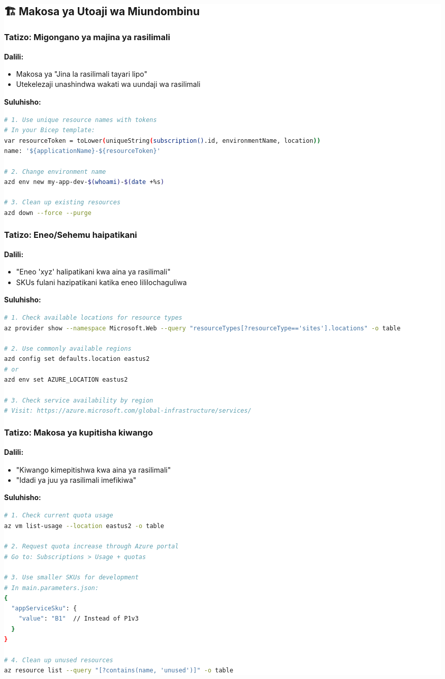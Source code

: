 ## 🏗️ Makosa ya Utoaji wa Miundombinu

### Tatizo: Migongano ya majina ya rasilimali
**Dalili:**
- Makosa ya "Jina la rasilimali tayari lipo"
- Utekelezaji unashindwa wakati wa uundaji wa rasilimali

**Suluhisho:**
```bash
# 1. Use unique resource names with tokens
# In your Bicep template:
var resourceToken = toLower(uniqueString(subscription().id, environmentName, location))
name: '${applicationName}-${resourceToken}'

# 2. Change environment name
azd env new my-app-dev-$(whoami)-$(date +%s)

# 3. Clean up existing resources
azd down --force --purge
```

### Tatizo: Eneo/Sehemu haipatikani
**Dalili:**
- "Eneo 'xyz' halipatikani kwa aina ya rasilimali"
- SKUs fulani hazipatikani katika eneo lililochaguliwa

**Suluhisho:**
```bash
# 1. Check available locations for resource types
az provider show --namespace Microsoft.Web --query "resourceTypes[?resourceType=='sites'].locations" -o table

# 2. Use commonly available regions
azd config set defaults.location eastus2
# or
azd env set AZURE_LOCATION eastus2

# 3. Check service availability by region
# Visit: https://azure.microsoft.com/global-infrastructure/services/
```

### Tatizo: Makosa ya kupitisha kiwango
**Dalili:**
- "Kiwango kimepitishwa kwa aina ya rasilimali"
- "Idadi ya juu ya rasilimali imefikiwa"

**Suluhisho:**
```bash
# 1. Check current quota usage
az vm list-usage --location eastus2 -o table

# 2. Request quota increase through Azure portal
# Go to: Subscriptions > Usage + quotas

# 3. Use smaller SKUs for development
# In main.parameters.json:
{
  "appServiceSku": {
    "value": "B1"  // Instead of P1v3
  }
}

# 4. Clean up unused resources
az resource list --query "[?contains(name, 'unused')]" -o table
```